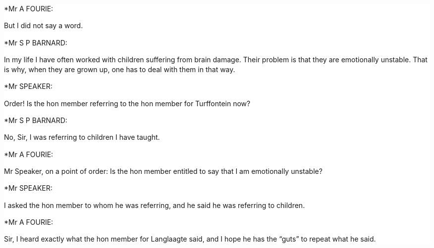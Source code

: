 </speech>

<speech by="#fourie">

<from>*Mr <person refersTo="hansard_za">A FOURIE</person>:</from>

<p>But I did not say a word.</p>

</speech>

<speech by="#barnard">

<from>*Mr <person refersTo="hansard_za">S P BARNARD</person>:</from>

<p>In my life I have often worked with children suffering from brain damage. Their problem is that they are emotionally unstable. That is why, when they are grown up, one has to deal with them in that way.</p>

</speech>

<speech by="#speaker">

<from>*Mr <person refersTo="hansard_za">SPEAKER</person>:</from>

<p>Order! Is the hon member referring to the hon member for Turffontein now&#x003F;</p>

</speech>

<speech by="#barnard">

<from>*Mr <person refersTo="hansard_za">S P BARNARD</person>:</from>

<p>No, Sir, I was referring to children I have taught.</p>

</speech>

<speech by="#fourie">

<from>*Mr <person refersTo="hansard_za">A FOURIE</person>:</from>

<p>Mr Speaker, on a point of order: Is the hon member entitled to say that I am emotionally unstable&#x003F;</p>

</speech>

<speech by="#speaker">

<from>*Mr <person refersTo="hansard_za">SPEAKER</person>:</from>

<p>I asked the hon member <span class="col_4665-4666" refersTo="page_1005"/>to whom he was referring, and he said he was referring to children.</p>

</speech>

<speech by="#fourie">

<from>*Mr <person refersTo="hansard_za">A FOURIE</person>:</from>

<p>Sir, I heard exactly what the hon member for Langlaagte said, and I hope he has the &#x201C;guts&#x201D; to repeat what he said.</p>

</speech>

<speech by="#speaker">
